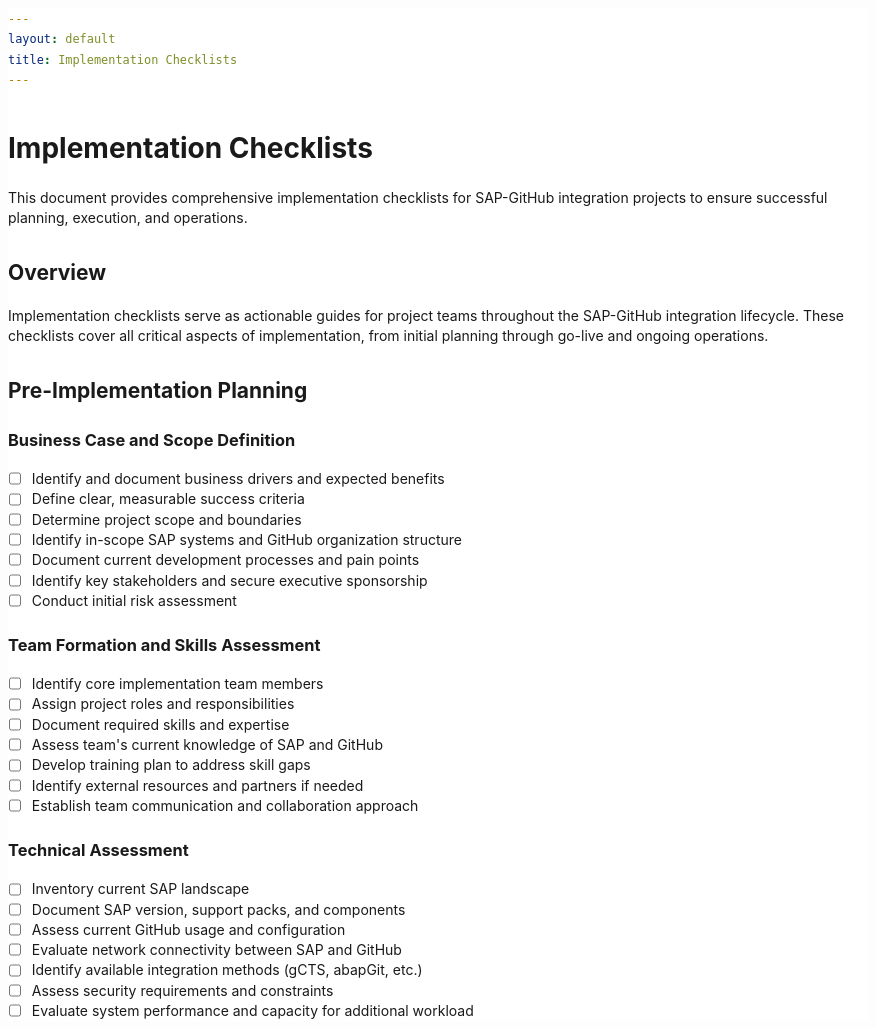 ```yaml
---
layout: default
title: Implementation Checklists
---
```


# Implementation Checklists

This document provides comprehensive implementation checklists for SAP-GitHub integration projects to ensure successful planning, execution, and operations.

## Overview

Implementation checklists serve as actionable guides for project teams throughout the SAP-GitHub integration lifecycle. These checklists cover all critical aspects of implementation, from initial planning through go-live and ongoing operations.

## Pre-Implementation Planning

### Business Case and Scope Definition

- [ ] Identify and document business drivers and expected benefits
- [ ] Define clear, measurable success criteria
- [ ] Determine project scope and boundaries
- [ ] Identify in-scope SAP systems and GitHub organization structure
- [ ] Document current development processes and pain points
- [ ] Identify key stakeholders and secure executive sponsorship
- [ ] Conduct initial risk assessment

### Team Formation and Skills Assessment

- [ ] Identify core implementation team members
- [ ] Assign project roles and responsibilities
- [ ] Document required skills and expertise
- [ ] Assess team's current knowledge of SAP and GitHub
- [ ] Develop training plan to address skill gaps
- [ ] Identify external resources and partners if needed
- [ ] Establish team communication and collaboration approach

### Technical Assessment

- [ ] Inventory current SAP landscape
- [ ] Document SAP version, support packs, and components
- [ ] Assess current GitHub usage and configuration
- [ ] Evaluate network connectivity between SAP and GitHub
- [ ] Identify available integration methods (gCTS, abapGit, etc.)
- [ ] Assess security requirements and constraints
- [ ] Evaluate system performance and capacity for additional workload
